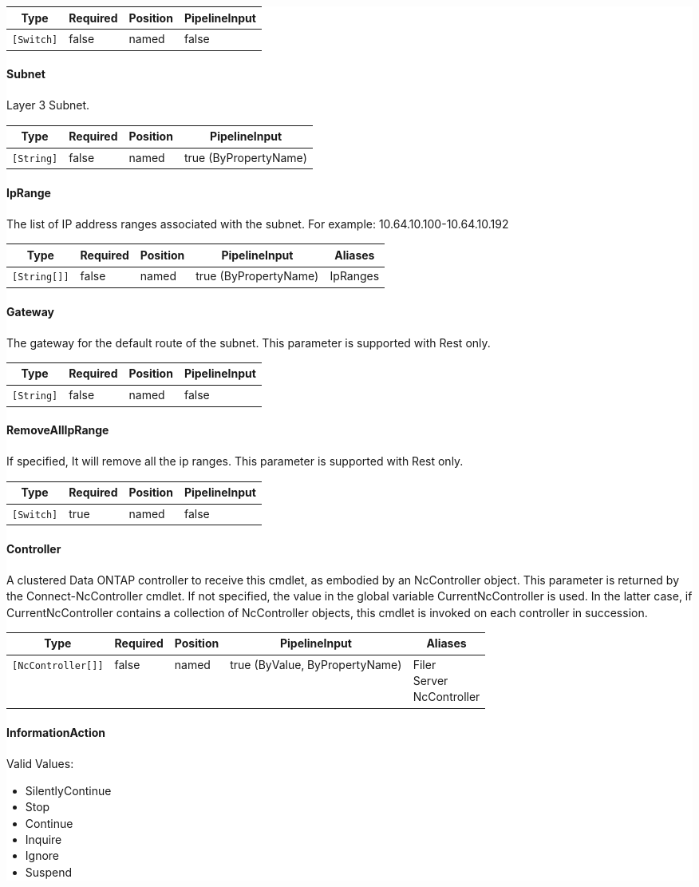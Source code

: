 |Type      |Required|Position|PipelineInput|
|----------|--------|--------|-------------|
|`[Switch]`|false   |named   |false        |

#### **Subnet**
Layer 3 Subnet.

|Type      |Required|Position|PipelineInput        |
|----------|--------|--------|---------------------|
|`[String]`|false   |named   |true (ByPropertyName)|

#### **IpRange**
The list of IP address ranges associated with the subnet.
For example: 10.64.10.100-10.64.10.192

|Type        |Required|Position|PipelineInput        |Aliases |
|------------|--------|--------|---------------------|--------|
|`[String[]]`|false   |named   |true (ByPropertyName)|IpRanges|

#### **Gateway**
The gateway for the default route of the subnet. This parameter is supported with Rest only.

|Type      |Required|Position|PipelineInput|
|----------|--------|--------|-------------|
|`[String]`|false   |named   |false        |

#### **RemoveAllIpRange**
If specified, It will remove all the ip ranges. This parameter is supported with Rest only.

|Type      |Required|Position|PipelineInput|
|----------|--------|--------|-------------|
|`[Switch]`|true    |named   |false        |

#### **Controller**
A clustered Data ONTAP controller to receive this cmdlet, as embodied by an NcController object.  This parameter is returned by the Connect-NcController cmdlet.  If not specified, the value in the global variable CurrentNcController is used.  In the latter case, if CurrentNcController contains a collection of NcController objects, this cmdlet is invoked on each controller in succession.

|Type              |Required|Position|PipelineInput                 |Aliases                          |
|------------------|--------|--------|------------------------------|---------------------------------|
|`[NcController[]]`|false   |named   |true (ByValue, ByPropertyName)|Filer<br/>Server<br/>NcController|

#### **InformationAction**

Valid Values:

* SilentlyContinue
* Stop
* Continue
* Inquire
* Ignore
* Suspend
